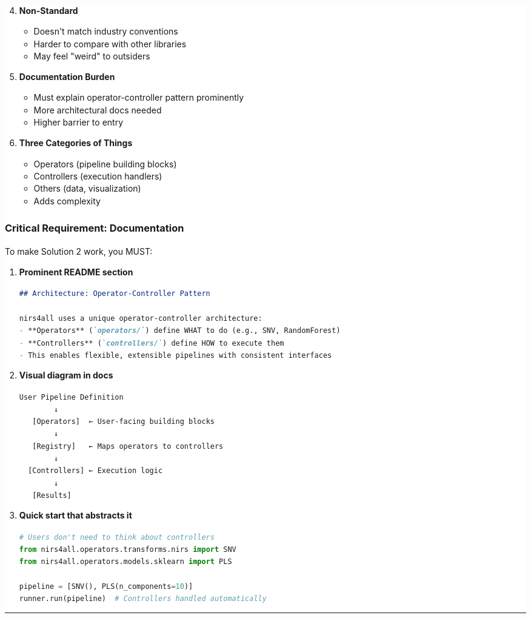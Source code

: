 4. **Non-Standard**
   - Doesn't match industry conventions
   - Harder to compare with other libraries
   - May feel "weird" to outsiders

5. **Documentation Burden**
   - Must explain operator-controller pattern prominently
   - More architectural docs needed
   - Higher barrier to entry

6. **Three Categories of Things**
   - Operators (pipeline building blocks)
   - Controllers (execution handlers)
   - Others (data, visualization)
   - Adds complexity


### Critical Requirement: Documentation

To make Solution 2 work, you MUST:

1. **Prominent README section**
   ```markdown
   ## Architecture: Operator-Controller Pattern

   nirs4all uses a unique operator-controller architecture:
   - **Operators** (`operators/`) define WHAT to do (e.g., SNV, RandomForest)
   - **Controllers** (`controllers/`) define HOW to execute them
   - This enables flexible, extensible pipelines with consistent interfaces
   ```

2. **Visual diagram in docs**
   ```
   User Pipeline Definition
           ↓
      [Operators]  ← User-facing building blocks
           ↓
      [Registry]   ← Maps operators to controllers
           ↓
     [Controllers] ← Execution logic
           ↓
      [Results]
   ```

3. **Quick start that abstracts it**
   ```python
   # Users don't need to think about controllers
   from nirs4all.operators.transforms.nirs import SNV
   from nirs4all.operators.models.sklearn import PLS

   pipeline = [SNV(), PLS(n_components=10)]
   runner.run(pipeline)  # Controllers handled automatically
   ```

---
